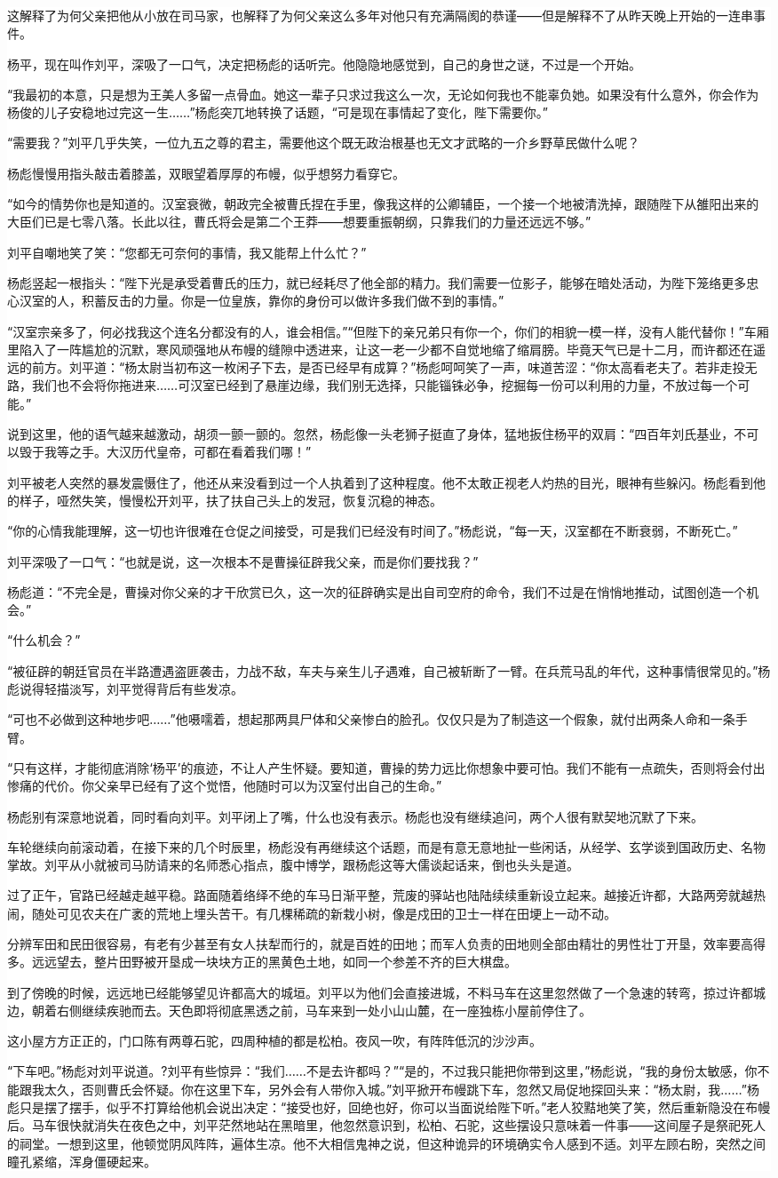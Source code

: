 这解释了为何父亲把他从小放在司马家，也解释了为何父亲这么多年对他只有充满隔阂的恭谨——但是解释不了从昨天晚上开始的一连串事件。

杨平，现在叫作刘平，深吸了一口气，决定把杨彪的话听完。他隐隐地感觉到，自己的身世之谜，不过是一个开始。

“我最初的本意，只是想为王美人多留一点骨血。她这一辈子只求过我这么一次，无论如何我也不能辜负她。如果没有什么意外，你会作为杨俊的儿子安稳地过完这一生……”杨彪突兀地转换了话题，“可是现在事情起了变化，陛下需要你。”

“需要我？”刘平几乎失笑，一位九五之尊的君主，需要他这个既无政治根基也无文才武略的一介乡野草民做什么呢？

杨彪慢慢用指头敲击着膝盖，双眼望着厚厚的布幔，似乎想努力看穿它。

“如今的情势你也是知道的。汉室衰微，朝政完全被曹氏捏在手里，像我这样的公卿辅臣，一个接一个地被清洗掉，跟随陛下从雒阳出来的大臣们已是七零八落。长此以往，曹氏将会是第二个王莽——想要重振朝纲，只靠我们的力量还远远不够。”

刘平自嘲地笑了笑：“您都无可奈何的事情，我又能帮上什么忙？”

杨彪竖起一根指头：“陛下光是承受着曹氏的压力，就已经耗尽了他全部的精力。我们需要一位影子，能够在暗处活动，为陛下笼络更多忠心汉室的人，积蓄反击的力量。你是一位皇族，靠你的身份可以做许多我们做不到的事情。”

“汉室宗亲多了，何必找我这个连名分都没有的人，谁会相信。”“但陛下的亲兄弟只有你一个，你们的相貌一模一样，没有人能代替你！”车厢里陷入了一阵尴尬的沉默，寒风顽强地从布幔的缝隙中透进来，让这一老一少都不自觉地缩了缩肩膀。毕竟天气已是十二月，而许都还在遥远的前方。刘平道：“杨太尉当初布这一枚闲子下去，是否已经早有成算？”杨彪呵呵笑了一声，味道苦涩：“你太高看老夫了。若非走投无路，我们也不会将你拖进来……可汉室已经到了悬崖边缘，我们别无选择，只能锱铢必争，挖掘每一份可以利用的力量，不放过每一个可能。”

说到这里，他的语气越来越激动，胡须一颤一颤的。忽然，杨彪像一头老狮子挺直了身体，猛地扳住杨平的双肩：“四百年刘氏基业，不可以毁于我等之手。大汉历代皇帝，可都在看着我们哪！”

刘平被老人突然的暴发震慑住了，他还从来没看到过一个人执着到了这种程度。他不太敢正视老人灼热的目光，眼神有些躲闪。杨彪看到他的样子，哑然失笑，慢慢松开刘平，扶了扶自己头上的发冠，恢复沉稳的神态。

“你的心情我能理解，这一切也许很难在仓促之间接受，可是我们已经没有时间了。”杨彪说，“每一天，汉室都在不断衰弱，不断死亡。”

刘平深吸了一口气：“也就是说，这一次根本不是曹操征辟我父亲，而是你们要找我？”

杨彪道：“不完全是，曹操对你父亲的才干欣赏已久，这一次的征辟确实是出自司空府的命令，我们不过是在悄悄地推动，试图创造一个机会。”

“什么机会？”

“被征辟的朝廷官员在半路遭遇盗匪袭击，力战不敌，车夫与亲生儿子遇难，自己被斩断了一臂。在兵荒马乱的年代，这种事情很常见的。”杨彪说得轻描淡写，刘平觉得背后有些发凉。

“可也不必做到这种地步吧……”他嗫嚅着，想起那两具尸体和父亲惨白的脸孔。仅仅只是为了制造这一个假象，就付出两条人命和一条手臂。

“只有这样，才能彻底消除‘杨平’的痕迹，不让人产生怀疑。要知道，曹操的势力远比你想象中要可怕。我们不能有一点疏失，否则将会付出惨痛的代价。你父亲早已经有了这个觉悟，他随时可以为汉室付出自己的生命。”

杨彪别有深意地说着，同时看向刘平。刘平闭上了嘴，什么也没有表示。杨彪也没有继续追问，两个人很有默契地沉默了下来。

车轮继续向前滚动着，在接下来的几个时辰里，杨彪没有再继续这个话题，而是有意无意地扯一些闲话，从经学、玄学谈到国政历史、名物掌故。刘平从小就被司马防请来的名师悉心指点，腹中博学，跟杨彪这等大儒谈起话来，倒也头头是道。

过了正午，官路已经越走越平稳。路面随着络绎不绝的车马日渐平整，荒废的驿站也陆陆续续重新设立起来。越接近许都，大路两旁就越热闹，随处可见农夫在广袤的荒地上埋头苦干。有几棵稀疏的新栽小树，像是戍田的卫士一样在田埂上一动不动。

分辨军田和民田很容易，有老有少甚至有女人扶犁而行的，就是百姓的田地；而军人负责的田地则全部由精壮的男性壮丁开垦，效率要高得多。远远望去，整片田野被开垦成一块块方正的黑黄色土地，如同一个参差不齐的巨大棋盘。

到了傍晚的时候，远远地已经能够望见许都高大的城垣。刘平以为他们会直接进城，不料马车在这里忽然做了一个急速的转弯，掠过许都城边，朝着右侧继续疾驰而去。天色即将彻底黑透之前，马车来到一处小山山麓，在一座独栋小屋前停住了。

这小屋方方正正的，门口陈有两尊石驼，四周种植的都是松柏。夜风一吹，有阵阵低沉的沙沙声。

“下车吧。”杨彪对刘平说道。?刘平有些惊异：“我们……不是去许都吗？”“是的，不过我只能把你带到这里，”杨彪说，“我的身份太敏感，你不能跟我太久，否则曹氏会怀疑。你在这里下车，另外会有人带你入城。”刘平掀开布幔跳下车，忽然又局促地探回头来：“杨太尉，我……”杨彪只是摆了摆手，似乎不打算给他机会说出决定：“接受也好，回绝也好，你可以当面说给陛下听。”老人狡黠地笑了笑，然后重新隐没在布幔后。马车很快就消失在夜色之中，刘平茫然地站在黑暗里，他忽然意识到，松柏、石驼，这些摆设只意味着一件事——这间屋子是祭祀死人的祠堂。一想到这里，他顿觉阴风阵阵，遍体生凉。他不大相信鬼神之说，但这种诡异的环境确实令人感到不适。刘平左顾右盼，突然之间瞳孔紧缩，浑身僵硬起来。
